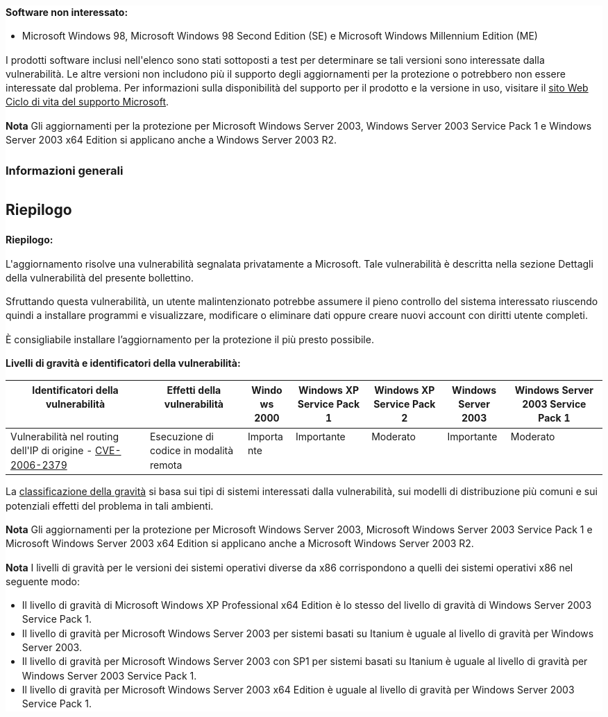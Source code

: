 **Software non interessato:**

-   Microsoft Windows 98, Microsoft Windows 98 Second Edition (SE) e Microsoft Windows Millennium Edition (ME)

I prodotti software inclusi nell'elenco sono stati sottoposti a test per determinare se tali versioni sono interessate dalla vulnerabilità. Le altre versioni non includono più il supporto degli aggiornamenti per la protezione o potrebbero non essere interessate dal problema. Per informazioni sulla disponibilità del supporto per il prodotto e la versione in uso, visitare il [sito Web Ciclo di vita del supporto Microsoft](http://go.microsoft.com/fwlink/?linkid=21742).

**Nota** Gli aggiornamenti per la protezione per Microsoft Windows Server 2003, Windows Server 2003 Service Pack 1 e Windows Server 2003 x64 Edition si applicano anche a Windows Server 2003 R2.

### Informazioni generali

Riepilogo
---------

<span></span>
**Riepilogo:**

L'aggiornamento risolve una vulnerabilità segnalata privatamente a Microsoft. Tale vulnerabilità è descritta nella sezione Dettagli della vulnerabilità del presente bollettino.

Sfruttando questa vulnerabilità, un utente malintenzionato potrebbe assumere il pieno controllo del sistema interessato riuscendo quindi a installare programmi e visualizzare, modificare o eliminare dati oppure creare nuovi account con diritti utente completi.

È consigliabile installare l’aggiornamento per la protezione il più presto possibile.

**Livelli di gravità e identificatori della vulnerabilità:**

| Identificatori della vulnerabilità                                                                                              | Effetti della vulnerabilità             | Windows 2000 | Windows XP Service Pack 1 | Windows XP Service Pack 2 | Windows Server 2003 | Windows Server 2003 Service Pack 1 |
|---------------------------------------------------------------------------------------------------------------------------------|-----------------------------------------|--------------|---------------------------|---------------------------|---------------------|------------------------------------|
| Vulnerabilità nel routing dell'IP di origine - [CVE-2006-2379](http://www.cve.mitre.org/cgi-bin/cvename.cgi?name=cve-2006-2379) | Esecuzione di codice in modalità remota | Importante   | Importante                | Moderato                  | Importante          | Moderato                           |

La [classificazione della gravità](http://technet.microsoft.com/security/bulletin/rating) si basa sui tipi di sistemi interessati dalla vulnerabilità, sui modelli di distribuzione più comuni e sui potenziali effetti del problema in tali ambienti.

**Nota** Gli aggiornamenti per la protezione per Microsoft Windows Server 2003, Microsoft Windows Server 2003 Service Pack 1 e Microsoft Windows Server 2003 x64 Edition si applicano anche a Microsoft Windows Server 2003 R2.

**Nota** I livelli di gravità per le versioni dei sistemi operativi diverse da x86 corrispondono a quelli dei sistemi operativi x86 nel seguente modo:

-   Il livello di gravità di Microsoft Windows XP Professional x64 Edition è lo stesso del livello di gravità di Windows Server 2003 Service Pack 1.
-   Il livello di gravità per Microsoft Windows Server 2003 per sistemi basati su Itanium è uguale al livello di gravità per Windows Server 2003.
-   Il livello di gravità per Microsoft Windows Server 2003 con SP1 per sistemi basati su Itanium è uguale al livello di gravità per Windows Server 2003 Service Pack 1.
-   Il livello di gravità per Microsoft Windows Server 2003 x64 Edition è uguale al livello di gravità per Windows Server 2003 Service Pack 1.
